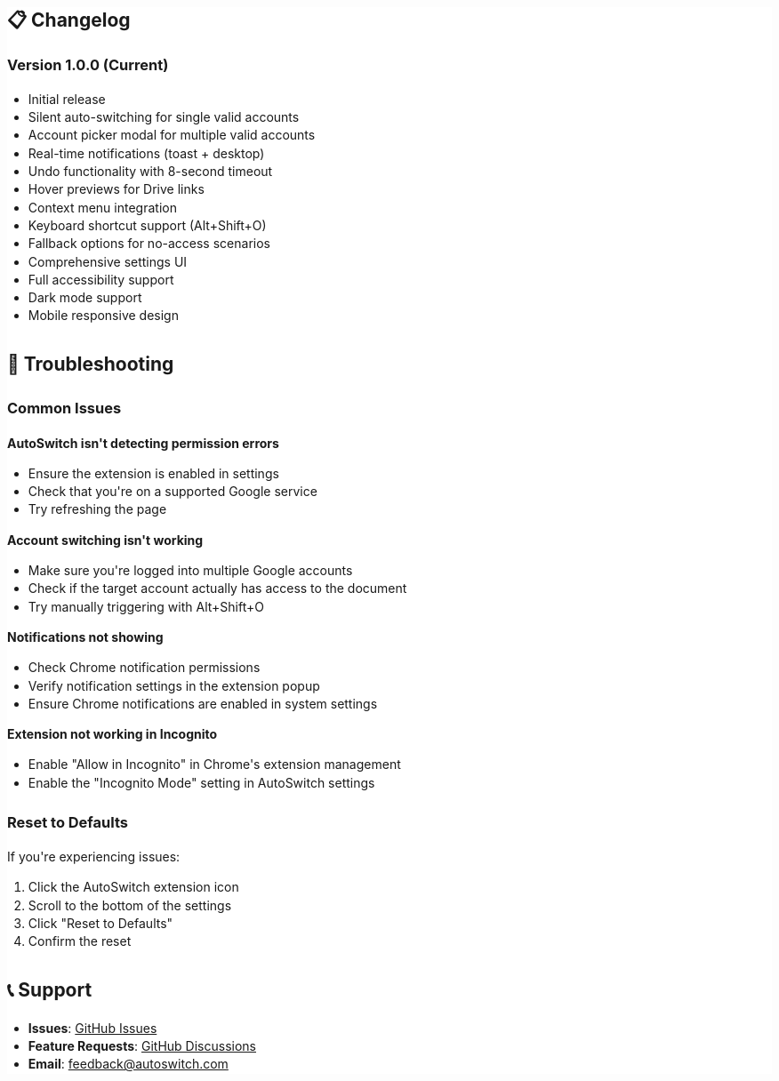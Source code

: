 ## 📋 Changelog

### Version 1.0.0 (Current)
- Initial release
- Silent auto-switching for single valid accounts
- Account picker modal for multiple valid accounts
- Real-time notifications (toast + desktop)
- Undo functionality with 8-second timeout
- Hover previews for Drive links
- Context menu integration
- Keyboard shortcut support (Alt+Shift+O)
- Fallback options for no-access scenarios
- Comprehensive settings UI
- Full accessibility support
- Dark mode support
- Mobile responsive design

## 🐛 Troubleshooting

### Common Issues

**AutoSwitch isn't detecting permission errors**
- Ensure the extension is enabled in settings
- Check that you're on a supported Google service
- Try refreshing the page

**Account switching isn't working**
- Make sure you're logged into multiple Google accounts
- Check if the target account actually has access to the document
- Try manually triggering with Alt+Shift+O

**Notifications not showing**
- Check Chrome notification permissions
- Verify notification settings in the extension popup
- Ensure Chrome notifications are enabled in system settings

**Extension not working in Incognito**
- Enable "Allow in Incognito" in Chrome's extension management
- Enable the "Incognito Mode" setting in AutoSwitch settings

### Reset to Defaults
If you're experiencing issues:
1. Click the AutoSwitch extension icon
2. Scroll to the bottom of the settings
3. Click "Reset to Defaults"
4. Confirm the reset

## 📞 Support

- **Issues**: [GitHub Issues](https://github.com/username/autoswitch/issues)
- **Feature Requests**: [GitHub Discussions](https://github.com/username/autoswitch/discussions)
- **Email**: feedback@autoswitch.com
